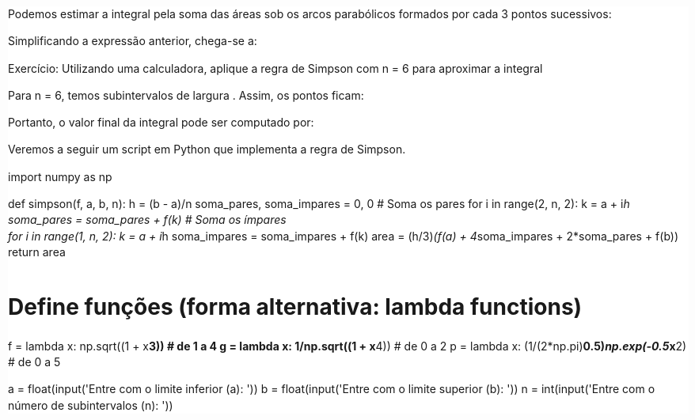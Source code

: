   



  

Podemos estimar a integral pela soma das áreas sob os arcos parabólicos formados por cada 3 pontos sucessivos:
  

Simplificando a expressão anterior, chega-se a:
  

Exercício: Utilizando uma calculadora, aplique a regra de Simpson com n = 6 para aproximar a integral 



Para n = 6, temos subintervalos de largura . Assim, os pontos ficam:


  





Portanto, o valor final da integral pode ser computado por:


  

Veremos a seguir um script em Python que implementa a regra de Simpson.
  

import numpy as np


def simpson(f, a, b, n):
        h = (b - a)/n
        soma_pares, soma_impares = 0, 0
        # Soma os pares
        for i in range(2, n, 2):
                k = a + i*h
                soma_pares = soma_pares + f(k)
        # Soma os ímpares        
        for i in range(1, n, 2):
                k = a + i*h
                soma_impares = soma_impares + f(k)
        area = (h/3)*(f(a) + 4*soma_impares + 2*soma_pares + f(b))
        return area
# Define funções (forma alternativa: lambda functions)  
f = lambda x: np.sqrt((1 + x**3))                                # de 1 a 4
g = lambda x: 1/np.sqrt((1 + x**4))                                # de 0 a 2
p = lambda x: (1/(2*np.pi)**0.5)*np.exp(-0.5*x**2)        # de 0 a 5


a = float(input('Entre com o limite inferior (a): '))
b = float(input('Entre com o limite superior (b): '))
n = int(input('Entre com o número de subintervalos (n): '))
